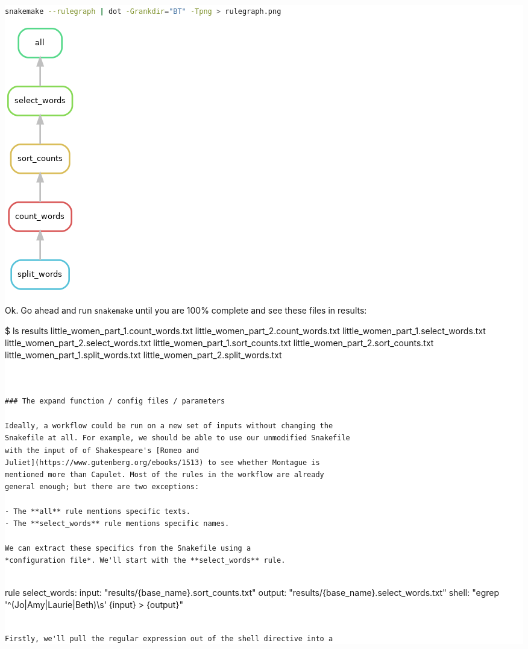 ```sh
snakemake --rulegraph | dot -Grankdir="BT" -Tpng > rulegraph.png
```

![rulegraph.png](images/Module07_rulegraph.png)
<br/>


Ok. Go ahead and run `snakemake` until you are 100% complete and see these files in 
results:

> ```
$ ls results
little_women_part_1.count_words.txt   little_women_part_2.count_words.txt
little_women_part_1.select_words.txt  little_women_part_2.select_words.txt
little_women_part_1.sort_counts.txt   little_women_part_2.sort_counts.txt
little_women_part_1.split_words.txt   little_women_part_2.split_words.txt
  ```


### The expand function / config files / parameters

Ideally, a workflow could be run on a new set of inputs without changing the
Snakefile at all. For example, we should be able to use our unmodified Snakefile 
with the input of of Shakespeare's [Romeo and
Juliet](https://www.gutenberg.org/ebooks/1513) to see whether Montague is
mentioned more than Capulet. Most of the rules in the workflow are already 
general enough; but there are two exceptions:

- The **all** rule mentions specific texts.
- The **select_words** rule mentions specific names.

We can extract these specifics from the Snakefile using a 
*configuration file*. We'll start with the **select_words** rule.


```
rule select_words:
    input: "results/{base_name}.sort_counts.txt"
    output: "results/{base_name}.select_words.txt"
    shell: "egrep '^(Jo|Amy|Laurie|Beth)\s' {input} > {output}"
```

Firstly, we'll pull the regular expression out of the shell directive into a
```
